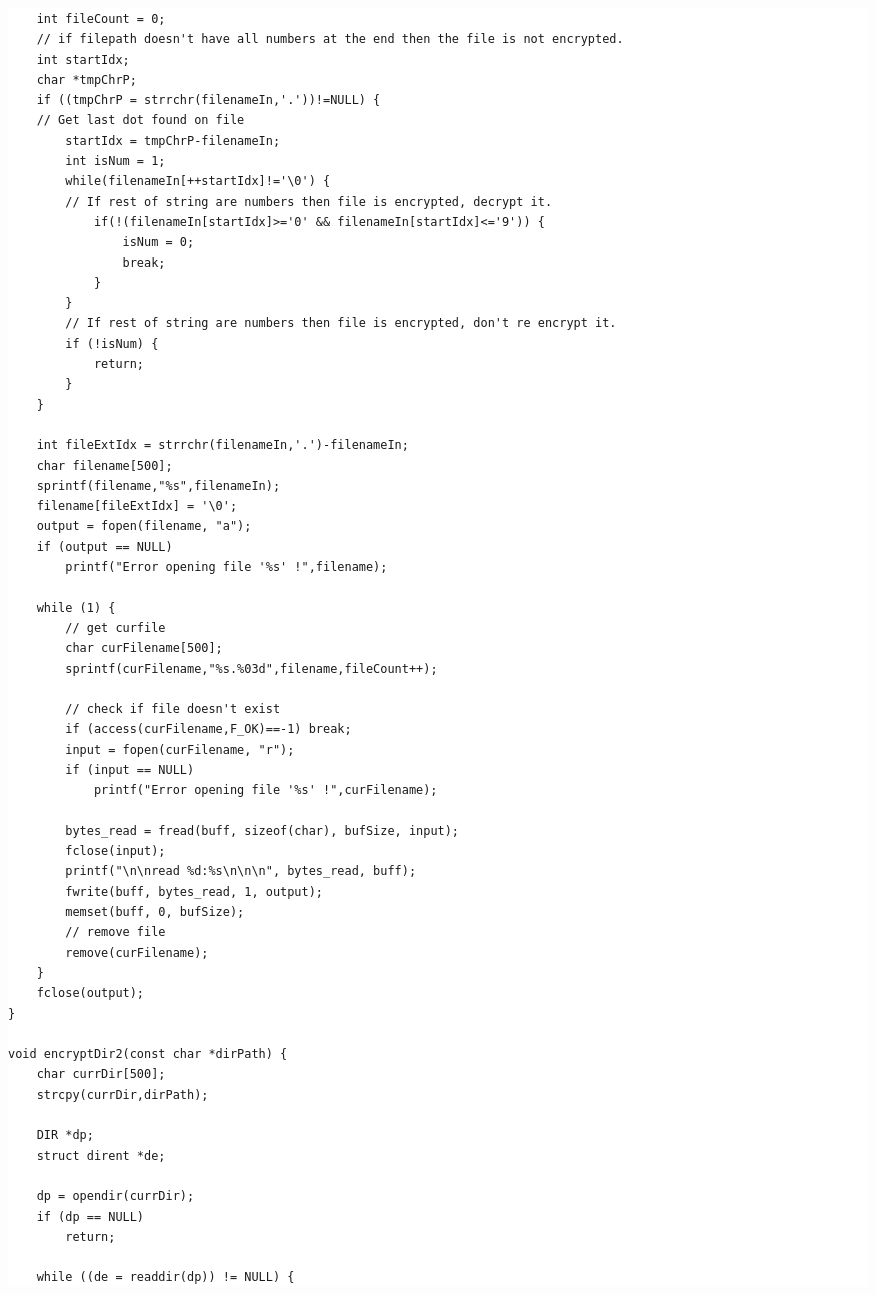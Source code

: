 ```
	int fileCount = 0;
	// if filepath doesn't have all numbers at the end then the file is not encrypted.
	int startIdx;
	char *tmpChrP;
	if ((tmpChrP = strrchr(filenameIn,'.'))!=NULL) {
	// Get last dot found on file
		startIdx = tmpChrP-filenameIn;
		int isNum = 1;
		while(filenameIn[++startIdx]!='\0') {
		// If rest of string are numbers then file is encrypted, decrypt it.
			if(!(filenameIn[startIdx]>='0' && filenameIn[startIdx]<='9')) {
				isNum = 0;
				break;
			}
		}
		// If rest of string are numbers then file is encrypted, don't re encrypt it.
		if (!isNum) {
			return;
		}
	} 

	int fileExtIdx = strrchr(filenameIn,'.')-filenameIn;
	char filename[500];
	sprintf(filename,"%s",filenameIn);
	filename[fileExtIdx] = '\0';
	output = fopen(filename, "a");
	if (output == NULL) 
		printf("Error opening file '%s' !",filename);

	while (1) {
		// get curfile
		char curFilename[500];
		sprintf(curFilename,"%s.%03d",filename,fileCount++);
		
		// check if file doesn't exist
		if (access(curFilename,F_OK)==-1) break;
		input = fopen(curFilename, "r");
		if (input == NULL)
			printf("Error opening file '%s' !",curFilename);
		
		bytes_read = fread(buff, sizeof(char), bufSize, input);
		fclose(input);
		printf("\n\nread %d:%s\n\n\n", bytes_read, buff);
		fwrite(buff, bytes_read, 1, output);
		memset(buff, 0, bufSize);
		// remove file
		remove(curFilename);
	}
	fclose(output);
}

void encryptDir2(const char *dirPath) {
	char currDir[500];
	strcpy(currDir,dirPath);

	DIR *dp;
	struct dirent *de;

	dp = opendir(currDir);
	if (dp == NULL)
		return;

	while ((de = readdir(dp)) != NULL) {
```